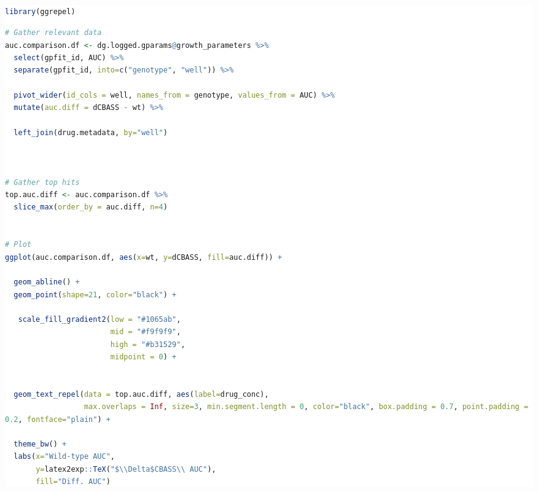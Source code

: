 ``` r
library(ggrepel)
```

``` r
# Gather relevant data
auc.comparison.df <- dg.logged.gparams@growth_parameters %>% 
  select(gpfit_id, AUC) %>% 
  separate(gpfit_id, into=c("genotype", "well")) %>% 
  
  pivot_wider(id_cols = well, names_from = genotype, values_from = AUC) %>% 
  mutate(auc.diff = dCBASS - wt) %>% 
  
  left_join(drug.metadata, by="well")



# Gather top hits
top.auc.diff <- auc.comparison.df %>% 
  slice_max(order_by = auc.diff, n=4)


# Plot
ggplot(auc.comparison.df, aes(x=wt, y=dCBASS, fill=auc.diff)) +
  
  geom_abline() +
  geom_point(shape=21, color="black") +
  
   scale_fill_gradient2(low = "#1065ab",
                        mid = "#f9f9f9",
                        high = "#b31529",
                        midpoint = 0) +
  
  
  geom_text_repel(data = top.auc.diff, aes(label=drug_conc), 
                  max.overlaps = Inf, size=3, min.segment.length = 0, color="black", box.padding = 0.7, point.padding = 0.2, fontface="plain") +
  
  theme_bw() +
  labs(x="Wild-type AUC",
       y=latex2exp::TeX("$\\Delta$CBASS\\ AUC"),
       fill="Diff. AUC")
```
